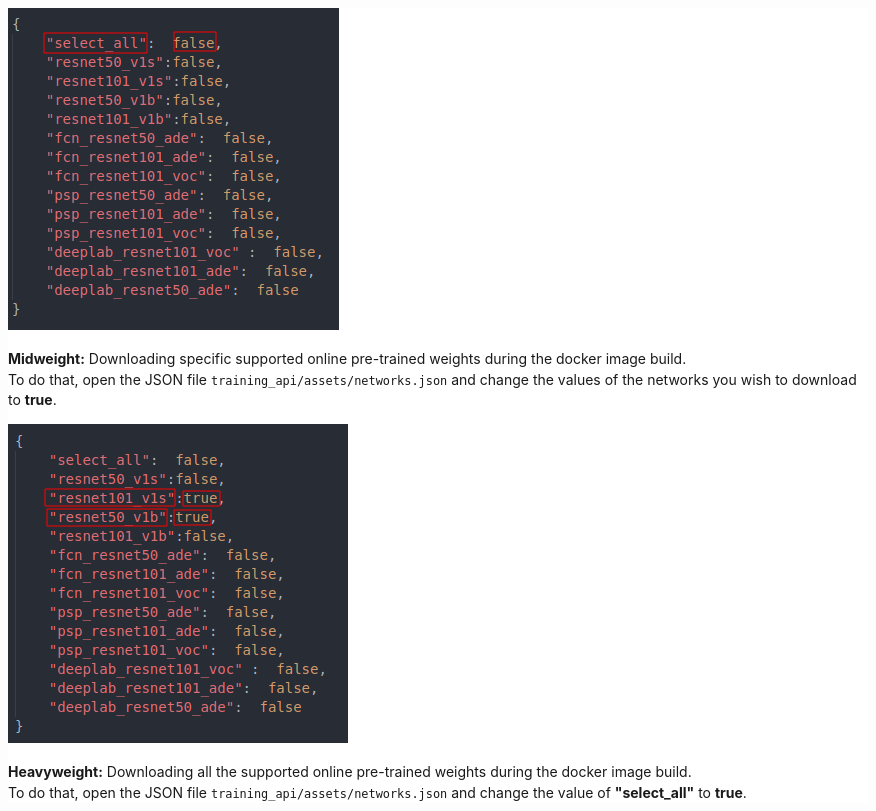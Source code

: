 ![](documentation_images/light_weight.png)

**Midweight:** Downloading specific supported online pre-trained weights during the docker image build.<br>
 To do that, open the JSON file `training_api/assets/networks.json` and change the values of the networks you wish to download to **true**. 

![](documentation_images/mid_weight.png)



**Heavyweight:** Downloading all the supported online pre-trained weights during the docker image build. <br>
 To do that, open the JSON file `training_api/assets/networks.json` and change the value of **"select_all"** to **true**.

